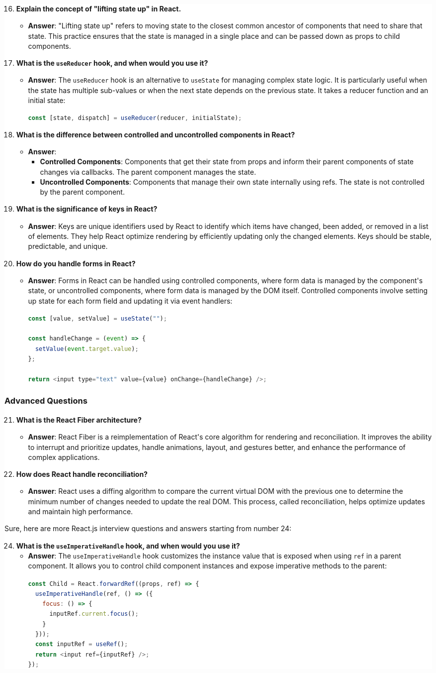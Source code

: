 16. **Explain the concept of "lifting state up" in React.**
    - **Answer**: "Lifting state up" refers to moving state to the closest common ancestor of components that need to share that state. This practice ensures that the state is managed in a single place and can be passed down as props to child components.

17. **What is the `useReducer` hook, and when would you use it?**
    - **Answer**: The `useReducer` hook is an alternative to `useState` for managing complex state logic. It is particularly useful when the state has multiple sub-values or when the next state depends on the previous state. It takes a reducer function and an initial state:
      ```javascript
      const [state, dispatch] = useReducer(reducer, initialState);
      ```

18. **What is the difference between controlled and uncontrolled components in React?**
    - **Answer**: 
      - **Controlled Components**: Components that get their state from props and inform their parent components of state changes via callbacks. The parent component manages the state.
      - **Uncontrolled Components**: Components that manage their own state internally using refs. The state is not controlled by the parent component.

19. **What is the significance of keys in React?**
    - **Answer**: Keys are unique identifiers used by React to identify which items have changed, been added, or removed in a list of elements. They help React optimize rendering by efficiently updating only the changed elements. Keys should be stable, predictable, and unique.

20. **How do you handle forms in React?**
    - **Answer**: Forms in React can be handled using controlled components, where form data is managed by the component's state, or uncontrolled components, where form data is managed by the DOM itself. Controlled components involve setting up state for each form field and updating it via event handlers:
      ```javascript
      const [value, setValue] = useState("");

      const handleChange = (event) => {
        setValue(event.target.value);
      };

      return <input type="text" value={value} onChange={handleChange} />;
      ```

### Advanced Questions

21. **What is the React Fiber architecture?**
    - **Answer**: React Fiber is a reimplementation of React's core algorithm for rendering and reconciliation. It improves the ability to interrupt and prioritize updates, handle animations, layout, and gestures better, and enhance the performance of complex applications.

22. **How does React handle reconciliation?**
    - **Answer**: React uses a diffing algorithm to compare the current virtual DOM with the previous one to determine the minimum number of changes needed to update the real DOM. This process, called reconciliation, helps optimize updates and maintain high performance.

Sure, here are more React.js interview questions and answers starting from number 24:

24. **What is the `useImperativeHandle` hook, and when would you use it?**
    - **Answer**: The `useImperativeHandle` hook customizes the instance value that is exposed when using `ref` in a parent component. It allows you to control child component instances and expose imperative methods to the parent:
      ```javascript
      const Child = React.forwardRef((props, ref) => {
        useImperativeHandle(ref, () => ({
          focus: () => {
            inputRef.current.focus();
          }
        }));
        const inputRef = useRef();
        return <input ref={inputRef} />;
      });